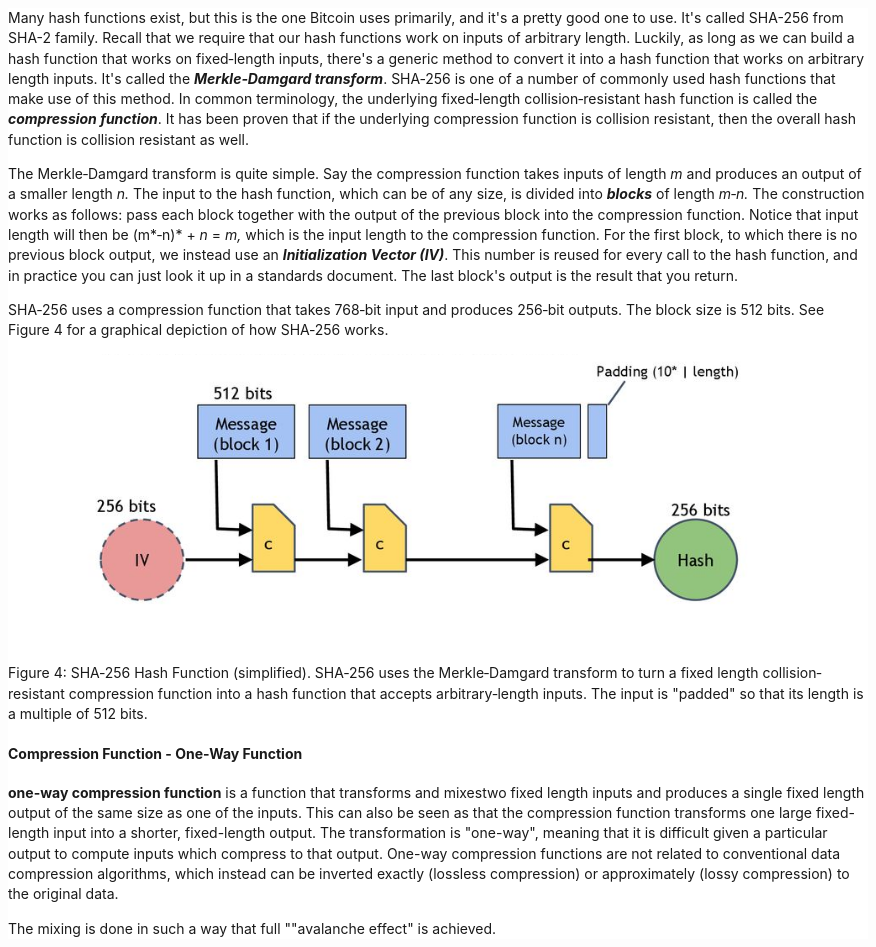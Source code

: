 Many hash functions exist, but this is the one Bitcoin uses primarily, and it's a pretty good one to use. It's called SHA-256 from SHA-2 family. Recall that we require that our hash functions work on inputs of arbitrary length. Luckily, as long as we can build a hash function that works on fixed‐length inputs, there's a generic method to convert it into a hash function that works on arbitrary length inputs. It's called the ***Merkle‐Damgard transform***. SHA‐256 is one of a number of commonly used hash functions that make use of this method. In common terminology, the underlying fixed‐length collision‐resistant hash function is called the ***compression function***. It has been proven that if the underlying compression function is collision resistant, then the overall hash function is collision resistant as well.

The Merkle‐Damgard transform is quite simple. Say the compression function takes inputs of length *m* and produces an output of a smaller length *n.* The input to the hash function, which can be of any size, is divided into ***blocks*** of length *m‐n.* The construction works as follows: pass each block together with the output of the previous block into the compression function. Notice that input length will then be (m*‐n)* + *n* = *m,* which is the input length to the compression function. For the first block, to which there is no previous block output, we instead use an ***Initialization Vector (IV)***. This number is reused for every call to the hash function, and in practice you can just look it up in a standards document. The last block's output is the result that you return.

SHA‐256 uses a compression function that takes 768‐bit input and produces 256‐bit outputs. The block size is 512 bits. See Figure 4 for a graphical depiction of how SHA‐256 works.

![Figure 4: SHA‐256 Hash Function (simplified). SHA‐256 uses the Merkle‐Damgard transform to turn a fixed‐length collision‐resistant compression function into a hash function that accepts arbitrary‐length inputs. The input is ](media/fig.4.png)

Figure 4: SHA‐256 Hash Function (simplified). SHA‐256 uses the Merkle‐Damgard transform to turn a fixed length collision‐resistant compression function into a hash function that accepts arbitrary‐length inputs. The input is "padded" so that its length is a multiple of 512 bits.

#### Compression Function - One-Way Function

**one-way compression function** is a function that transforms and mixestwo fixed length inputs and produces a single fixed length output of the same size as one of the inputs. This can also be seen as that the compression function transforms one large fixed-length input into a shorter, fixed-length output. The transformation is "one-way", meaning that it is difficult given a particular output to compute inputs which compress to that output. One-way compression functions are not related to conventional data compression algorithms, which instead can be inverted exactly (lossless compression) or approximately (lossy compression) to the original data.

The mixing is done in such a way that full ""avalanche effect" is achieved.
